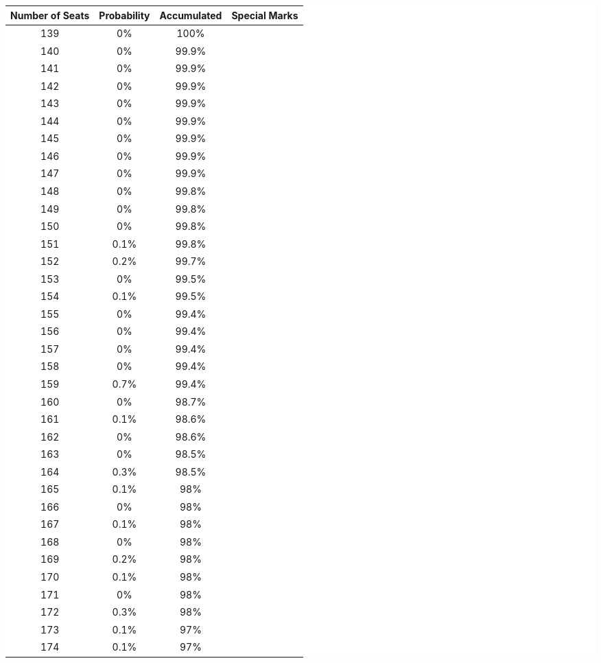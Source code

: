 | Number of Seats | Probability | Accumulated | Special Marks |
|:---------------:|:-----------:|:-----------:|:-------------:|
| 139 | 0% | 100% |  |
| 140 | 0% | 99.9% |  |
| 141 | 0% | 99.9% |  |
| 142 | 0% | 99.9% |  |
| 143 | 0% | 99.9% |  |
| 144 | 0% | 99.9% |  |
| 145 | 0% | 99.9% |  |
| 146 | 0% | 99.9% |  |
| 147 | 0% | 99.9% |  |
| 148 | 0% | 99.8% |  |
| 149 | 0% | 99.8% |  |
| 150 | 0% | 99.8% |  |
| 151 | 0.1% | 99.8% |  |
| 152 | 0.2% | 99.7% |  |
| 153 | 0% | 99.5% |  |
| 154 | 0.1% | 99.5% |  |
| 155 | 0% | 99.4% |  |
| 156 | 0% | 99.4% |  |
| 157 | 0% | 99.4% |  |
| 158 | 0% | 99.4% |  |
| 159 | 0.7% | 99.4% |  |
| 160 | 0% | 98.7% |  |
| 161 | 0.1% | 98.6% |  |
| 162 | 0% | 98.6% |  |
| 163 | 0% | 98.5% |  |
| 164 | 0.3% | 98.5% |  |
| 165 | 0.1% | 98% |  |
| 166 | 0% | 98% |  |
| 167 | 0.1% | 98% |  |
| 168 | 0% | 98% |  |
| 169 | 0.2% | 98% |  |
| 170 | 0.1% | 98% |  |
| 171 | 0% | 98% |  |
| 172 | 0.3% | 98% |  |
| 173 | 0.1% | 97% |  |
| 174 | 0.1% | 97% |  |